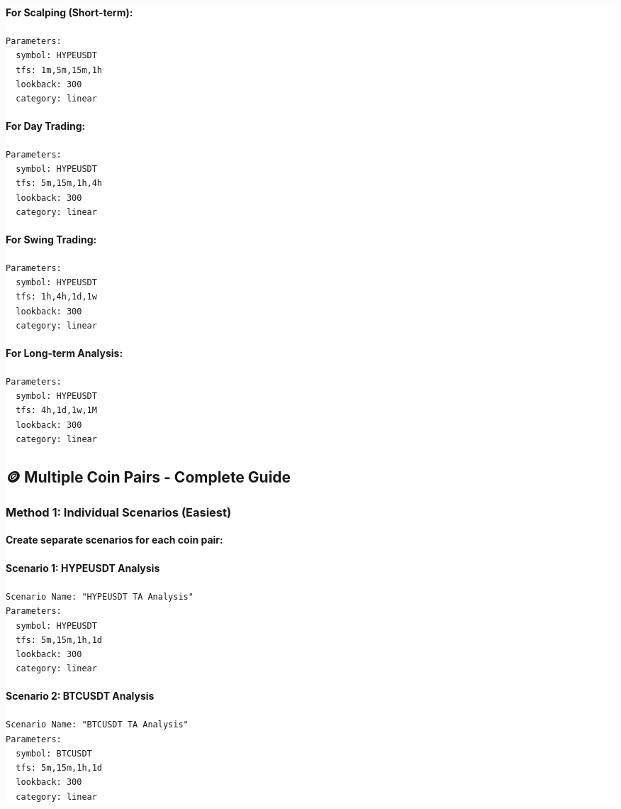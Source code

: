 #### For Scalping (Short-term):
```
Parameters:
  symbol: HYPEUSDT
  tfs: 1m,5m,15m,1h
  lookback: 300
  category: linear
```

#### For Day Trading:
```
Parameters:
  symbol: HYPEUSDT
  tfs: 5m,15m,1h,4h
  lookback: 300
  category: linear
```

#### For Swing Trading:
```
Parameters:
  symbol: HYPEUSDT
  tfs: 1h,4h,1d,1w
  lookback: 300
  category: linear
```

#### For Long-term Analysis:
```
Parameters:
  symbol: HYPEUSDT
  tfs: 4h,1d,1w,1M
  lookback: 300
  category: linear
```

## 🪙 Multiple Coin Pairs - Complete Guide

### Method 1: Individual Scenarios (Easiest)

**Create separate scenarios for each coin pair:**

#### Scenario 1: HYPEUSDT Analysis
```
Scenario Name: "HYPEUSDT TA Analysis"
Parameters:
  symbol: HYPEUSDT
  tfs: 5m,15m,1h,1d
  lookback: 300
  category: linear
```

#### Scenario 2: BTCUSDT Analysis
```
Scenario Name: "BTCUSDT TA Analysis"
Parameters:
  symbol: BTCUSDT
  tfs: 5m,15m,1h,1d
  lookback: 300
  category: linear
```
